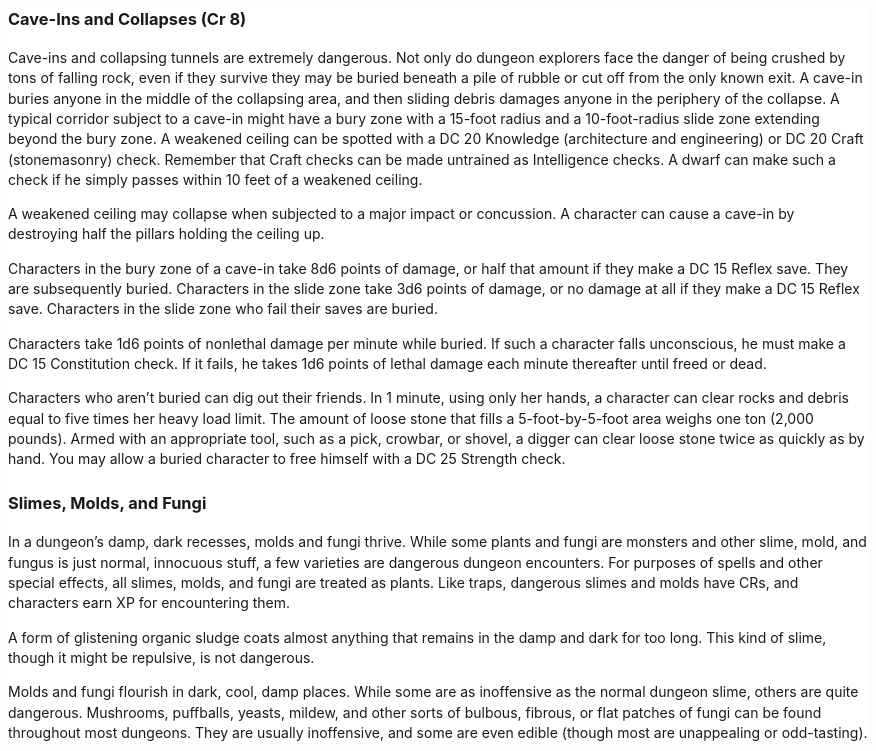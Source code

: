 ### Cave-Ins and Collapses (Cr 8)

Cave-ins and collapsing tunnels are extremely dangerous. Not only do
dungeon explorers face the danger of being crushed by tons of falling
rock, even if they survive they may be buried beneath a pile of rubble
or cut off from the only known exit. A cave-in buries anyone in the
middle of the collapsing area, and then sliding debris damages anyone in
the periphery of the collapse. A typical corridor subject to a cave-in
might have a bury zone with a 15-foot radius and a 10-foot-radius slide
zone extending beyond the bury zone. A weakened ceiling can be spotted
with a DC 20 Knowledge (architecture and engineering) or DC 20 Craft
(stonemasonry) check. Remember that Craft checks can be made untrained
as Intelligence checks. A dwarf can make such a check if he simply
passes within 10 feet of a weakened ceiling.

A weakened ceiling may collapse when subjected to a major impact or
concussion. A character can cause a cave-in by destroying half the
pillars holding the ceiling up.

Characters in the bury zone of a cave-in take 8d6 points of damage, or
half that amount if they make a DC 15 Reflex save. They are subsequently
buried. Characters in the slide zone take 3d6 points of damage, or no
damage at all if they make a DC 15 Reflex save. Characters in the slide
zone who fail their saves are buried.

Characters take 1d6 points of nonlethal damage per minute while buried.
If such a character falls unconscious, he must make a DC 15 Constitution
check. If it fails, he takes 1d6 points of lethal damage each minute
thereafter until freed or dead.

Characters who aren’t buried can dig out their friends. In 1 minute,
using only her hands, a character can clear rocks and debris equal to
five times her heavy load limit. The amount of loose stone that fills a
5-foot-by-5-foot area weighs one ton (2,000 pounds). Armed with an
appropriate tool, such as a pick, crowbar, or shovel, a digger can clear
loose stone twice as quickly as by hand. You may allow a buried
character to free himself with a DC 25 Strength check.

### Slimes, Molds, and Fungi

In a dungeon’s damp, dark recesses, molds and fungi thrive. While some
plants and fungi are monsters and other slime, mold, and fungus is just
normal, innocuous stuff, a few varieties are dangerous dungeon
encounters. For purposes of spells and other special effects, all
slimes, molds, and fungi are treated as plants. Like traps, dangerous
slimes and molds have CRs, and characters earn XP for encountering them.

A form of glistening organic sludge coats almost anything that remains
in the damp and dark for too long. This kind of slime, though it might
be repulsive, is not dangerous.

Molds and fungi flourish in dark, cool, damp places. While some are as
inoffensive as the normal dungeon slime, others are quite dangerous.
Mushrooms, puffballs, yeasts, mildew, and other sorts of bulbous,
fibrous, or flat patches of fungi can be found throughout most dungeons.
They are usually inoffensive, and some are even edible (though most are
unappealing or odd-tasting).
